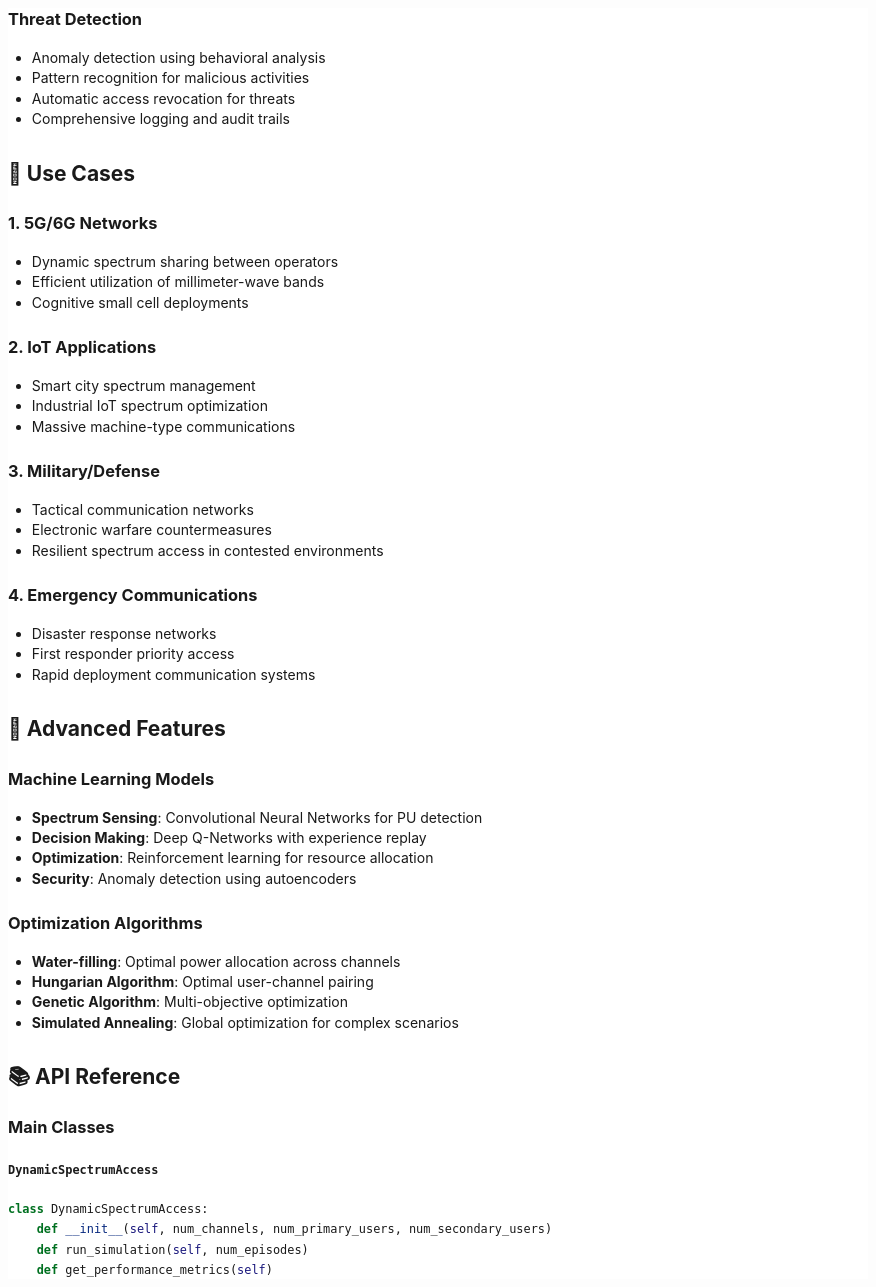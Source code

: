 ### Threat Detection
- Anomaly detection using behavioral analysis
- Pattern recognition for malicious activities
- Automatic access revocation for threats
- Comprehensive logging and audit trails

## 🎯 Use Cases

### 1. **5G/6G Networks**
- Dynamic spectrum sharing between operators
- Efficient utilization of millimeter-wave bands
- Cognitive small cell deployments

### 2. **IoT Applications**
- Smart city spectrum management
- Industrial IoT spectrum optimization
- Massive machine-type communications

### 3. **Military/Defense**
- Tactical communication networks
- Electronic warfare countermeasures
- Resilient spectrum access in contested environments

### 4. **Emergency Communications**
- Disaster response networks
- First responder priority access
- Rapid deployment communication systems

## 🚀 Advanced Features

### Machine Learning Models
- **Spectrum Sensing**: Convolutional Neural Networks for PU detection
- **Decision Making**: Deep Q-Networks with experience replay
- **Optimization**: Reinforcement learning for resource allocation
- **Security**: Anomaly detection using autoencoders

### Optimization Algorithms
- **Water-filling**: Optimal power allocation across channels
- **Hungarian Algorithm**: Optimal user-channel pairing
- **Genetic Algorithm**: Multi-objective optimization
- **Simulated Annealing**: Global optimization for complex scenarios

## 📚 API Reference

### Main Classes

#### `DynamicSpectrumAccess`
```python
class DynamicSpectrumAccess:
    def __init__(self, num_channels, num_primary_users, num_secondary_users)
    def run_simulation(self, num_episodes)
    def get_performance_metrics(self)
```
